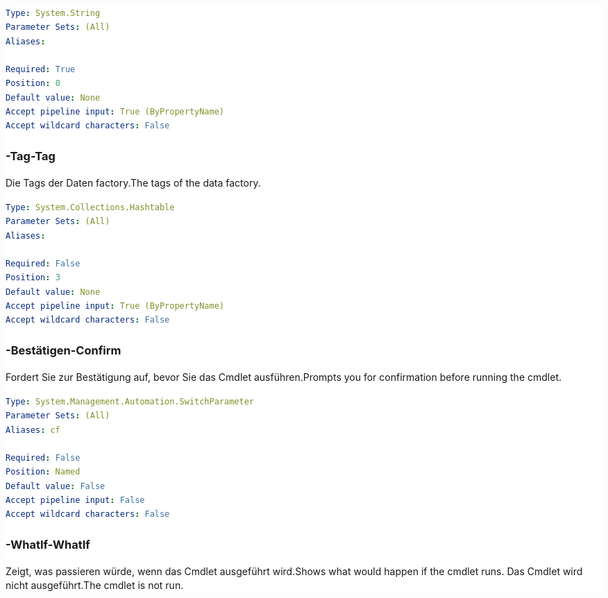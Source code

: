 ```yaml
Type: System.String
Parameter Sets: (All)
Aliases:

Required: True
Position: 0
Default value: None
Accept pipeline input: True (ByPropertyName)
Accept wildcard characters: False
```

### <span data-ttu-id="be240-128">-Tag</span><span class="sxs-lookup"><span data-stu-id="be240-128">-Tag</span></span>
<span data-ttu-id="be240-129">Die Tags der Daten factory.</span><span class="sxs-lookup"><span data-stu-id="be240-129">The tags of the data factory.</span></span>

```yaml
Type: System.Collections.Hashtable
Parameter Sets: (All)
Aliases:

Required: False
Position: 3
Default value: None
Accept pipeline input: True (ByPropertyName)
Accept wildcard characters: False
```

### <span data-ttu-id="be240-130">-Bestätigen</span><span class="sxs-lookup"><span data-stu-id="be240-130">-Confirm</span></span>
<span data-ttu-id="be240-131">Fordert Sie zur Bestätigung auf, bevor Sie das Cmdlet ausführen.</span><span class="sxs-lookup"><span data-stu-id="be240-131">Prompts you for confirmation before running the cmdlet.</span></span>

```yaml
Type: System.Management.Automation.SwitchParameter
Parameter Sets: (All)
Aliases: cf

Required: False
Position: Named
Default value: False
Accept pipeline input: False
Accept wildcard characters: False
```

### <span data-ttu-id="be240-132">-WhatIf</span><span class="sxs-lookup"><span data-stu-id="be240-132">-WhatIf</span></span>
<span data-ttu-id="be240-133">Zeigt, was passieren würde, wenn das Cmdlet ausgeführt wird.</span><span class="sxs-lookup"><span data-stu-id="be240-133">Shows what would happen if the cmdlet runs.</span></span>
<span data-ttu-id="be240-134">Das Cmdlet wird nicht ausgeführt.</span><span class="sxs-lookup"><span data-stu-id="be240-134">The cmdlet is not run.</span></span>
